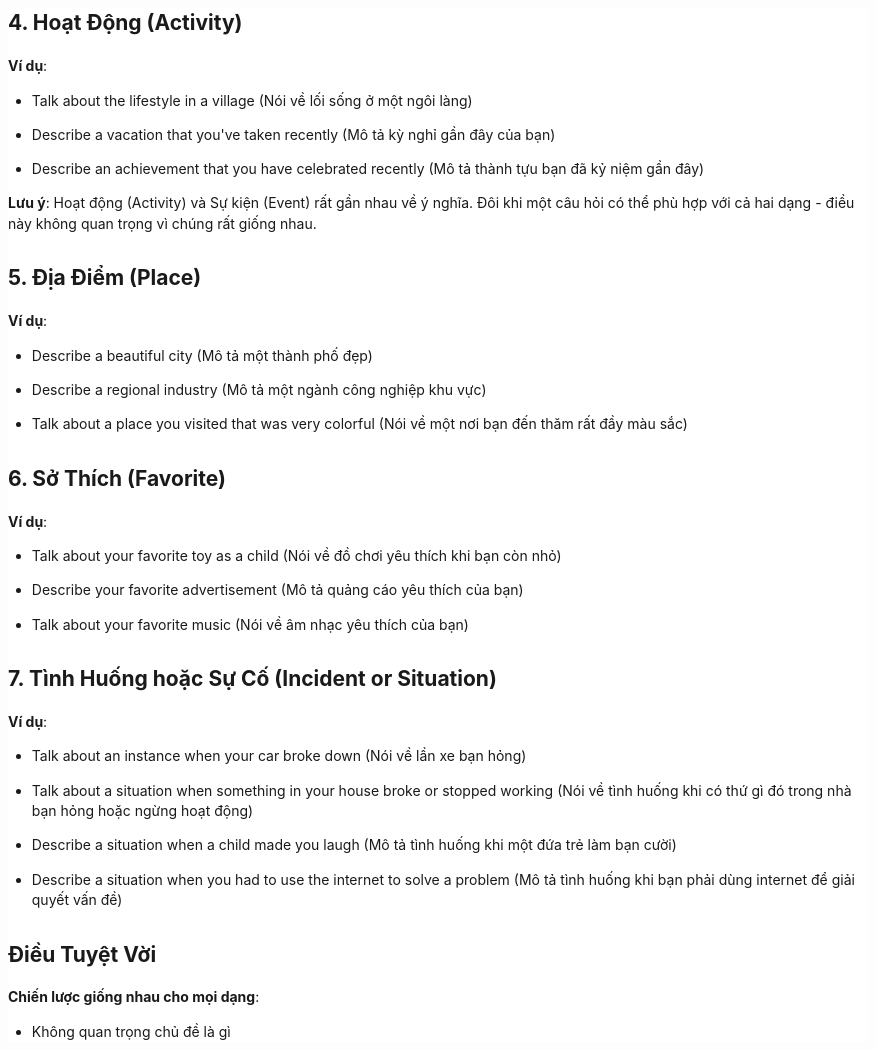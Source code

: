 ## 4. Hoạt Động (Activity)

**Ví dụ**:

- Talk about the lifestyle in a village﻿ (Nói về lối sống ở một ngôi làng)
    
- Describe a vacation that you've taken recently﻿ (Mô tả kỳ nghỉ gần đây của bạn)
    
- Describe an achievement that you have celebrated recently﻿ (Mô tả thành tựu bạn đã kỷ niệm gần đây)
    

**Lưu ý**: Hoạt động (Activity) và Sự kiện (Event) rất gần nhau về ý nghĩa. Đôi khi một câu hỏi có thể phù hợp với cả hai dạng - điều này không quan trọng vì chúng rất giống nhau.

## 5. Địa Điểm (Place)

**Ví dụ**:

- Describe a beautiful city﻿ (Mô tả một thành phố đẹp)
    
- Describe a regional industry﻿ (Mô tả một ngành công nghiệp khu vực)
    
- Talk about a place you visited that was very colorful﻿ (Nói về một nơi bạn đến thăm rất đầy màu sắc)
    

## 6. Sở Thích (Favorite)

**Ví dụ**:

- Talk about your favorite toy as a child﻿ (Nói về đồ chơi yêu thích khi bạn còn nhỏ)
    
- Describe your favorite advertisement﻿ (Mô tả quảng cáo yêu thích của bạn)
    
- Talk about your favorite music﻿ (Nói về âm nhạc yêu thích của bạn)
    

## 7. Tình Huống hoặc Sự Cố (Incident or Situation)

**Ví dụ**:

- Talk about an instance when your car broke down﻿ (Nói về lần xe bạn hỏng)
    
- Talk about a situation when something in your house broke or stopped working﻿ (Nói về tình huống khi có thứ gì đó trong nhà bạn hỏng hoặc ngừng hoạt động)
    
- Describe a situation when a child made you laugh﻿ (Mô tả tình huống khi một đứa trẻ làm bạn cười)
    
- Describe a situation when you had to use the internet to solve a problem﻿ (Mô tả tình huống khi bạn phải dùng internet để giải quyết vấn đề)
    

## Điều Tuyệt Vời

**Chiến lược giống nhau cho mọi dạng**:

- Không quan trọng chủ đề là gì
    